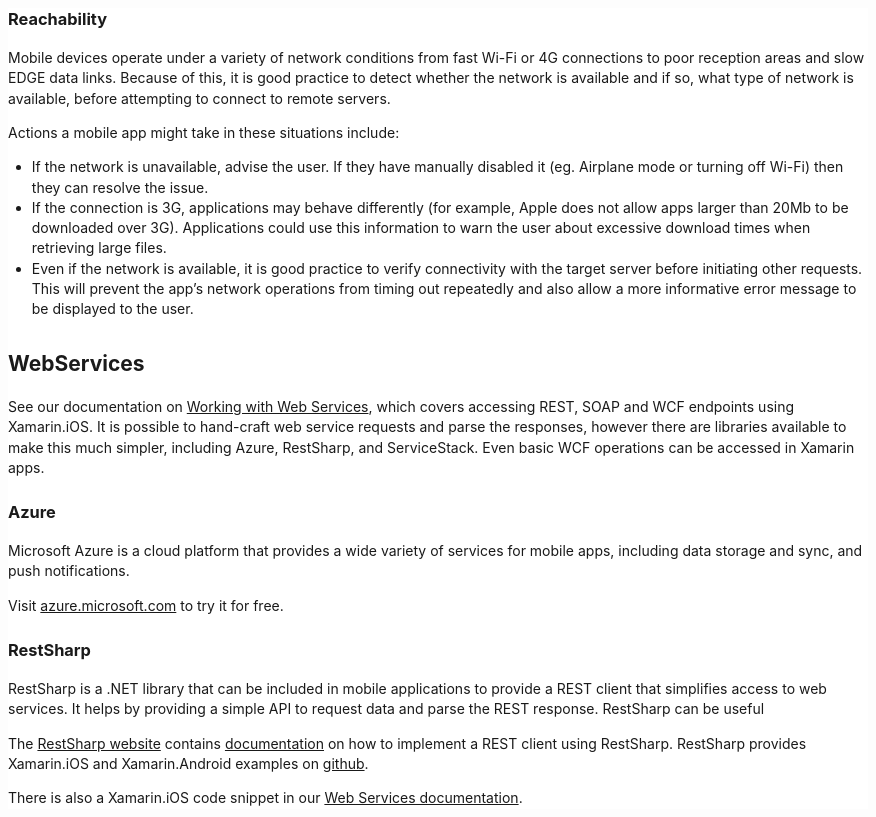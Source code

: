 ### Reachability

Mobile devices operate under a variety of network conditions from fast Wi-Fi
or 4G connections to poor reception areas and slow EDGE data links. Because of
this, it is good practice to detect whether the network is available and if so,
what type of network is available, before attempting to connect to remote
servers.

Actions a mobile app might take in these situations include:

- If the network is unavailable, advise the user. If they have manually disabled it (eg. Airplane mode or turning off Wi-Fi) then they can resolve the issue.
- If the connection is 3G, applications may behave differently (for example, Apple does not allow apps larger than 20Mb to be downloaded over 3G). Applications could use this information to warn the user about excessive download times when retrieving large files.
- Even if the network is available, it is good practice to verify connectivity with the target server before initiating other requests. This will prevent the app’s network operations from timing out repeatedly and also allow a more informative error message to be displayed to the user.

## WebServices

See our documentation on [Working with Web Services](~/cross-platform/data-cloud/web-services/index.md), which covers accessing REST, SOAP and WCF endpoints using
Xamarin.iOS. It is possible to hand-craft web service requests and parse the
responses, however there are libraries available to make this much simpler,
including Azure, RestSharp, and ServiceStack. Even basic WCF operations can be accessed
in Xamarin apps.

### Azure

Microsoft Azure is a cloud platform that provides
a wide variety of services for mobile apps, including data storage and sync, and
push notifications.

Visit [azure.microsoft.com](https://azure.microsoft.com/) to try
it for free.

### RestSharp

RestSharp is a .NET library that can be included in mobile applications to
provide a REST client that simplifies access to web services. It helps by
providing a simple API to request data and parse the REST response. RestSharp
can be useful

The [RestSharp website](http://restsharp.org/)
contains [documentation](https://github.com/restsharp/RestSharp/wiki) on how to implement a REST client using RestSharp.
RestSharp provides Xamarin.iOS and Xamarin.Android examples on [github](https://github.com/restsharp/RestSharp/).

There is also a Xamarin.iOS code snippet in our [Web Services documentation](~/cross-platform/data-cloud/web-services/index.md).

 <a name="ServiceStack"></a>
